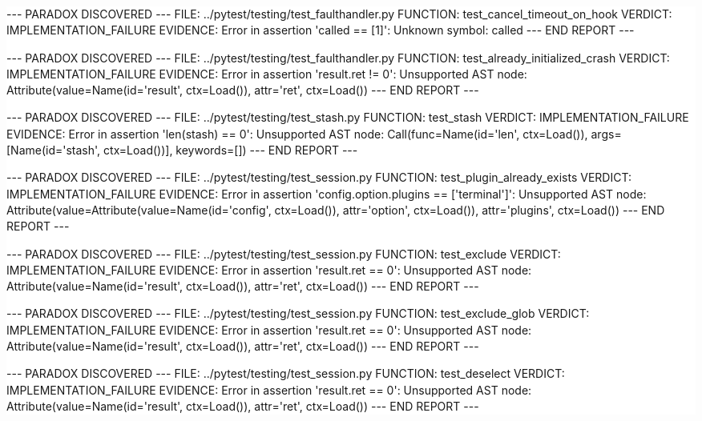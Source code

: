 
--- PARADOX DISCOVERED ---
FILE: ../pytest/testing/test_faulthandler.py
FUNCTION: test_cancel_timeout_on_hook
VERDICT: IMPLEMENTATION_FAILURE
EVIDENCE: Error in assertion 'called == [1]': Unknown symbol: called
--- END REPORT ---


--- PARADOX DISCOVERED ---
FILE: ../pytest/testing/test_faulthandler.py
FUNCTION: test_already_initialized_crash
VERDICT: IMPLEMENTATION_FAILURE
EVIDENCE: Error in assertion 'result.ret != 0': Unsupported AST node: Attribute(value=Name(id='result', ctx=Load()), attr='ret', ctx=Load())
--- END REPORT ---


--- PARADOX DISCOVERED ---
FILE: ../pytest/testing/test_stash.py
FUNCTION: test_stash
VERDICT: IMPLEMENTATION_FAILURE
EVIDENCE: Error in assertion 'len(stash) == 0': Unsupported AST node: Call(func=Name(id='len', ctx=Load()), args=[Name(id='stash', ctx=Load())], keywords=[])
--- END REPORT ---


--- PARADOX DISCOVERED ---
FILE: ../pytest/testing/test_session.py
FUNCTION: test_plugin_already_exists
VERDICT: IMPLEMENTATION_FAILURE
EVIDENCE: Error in assertion 'config.option.plugins == ['terminal']': Unsupported AST node: Attribute(value=Attribute(value=Name(id='config', ctx=Load()), attr='option', ctx=Load()), attr='plugins', ctx=Load())
--- END REPORT ---


--- PARADOX DISCOVERED ---
FILE: ../pytest/testing/test_session.py
FUNCTION: test_exclude
VERDICT: IMPLEMENTATION_FAILURE
EVIDENCE: Error in assertion 'result.ret == 0': Unsupported AST node: Attribute(value=Name(id='result', ctx=Load()), attr='ret', ctx=Load())
--- END REPORT ---


--- PARADOX DISCOVERED ---
FILE: ../pytest/testing/test_session.py
FUNCTION: test_exclude_glob
VERDICT: IMPLEMENTATION_FAILURE
EVIDENCE: Error in assertion 'result.ret == 0': Unsupported AST node: Attribute(value=Name(id='result', ctx=Load()), attr='ret', ctx=Load())
--- END REPORT ---


--- PARADOX DISCOVERED ---
FILE: ../pytest/testing/test_session.py
FUNCTION: test_deselect
VERDICT: IMPLEMENTATION_FAILURE
EVIDENCE: Error in assertion 'result.ret == 0': Unsupported AST node: Attribute(value=Name(id='result', ctx=Load()), attr='ret', ctx=Load())
--- END REPORT ---

